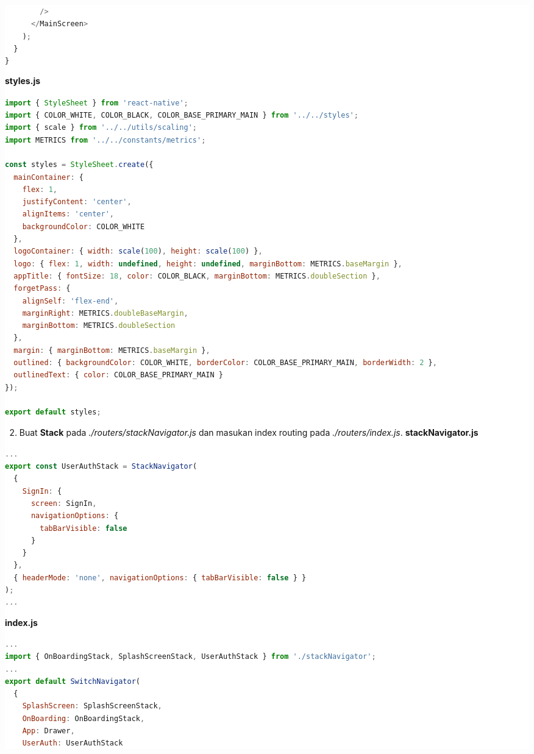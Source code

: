 ```javascript
        />
      </MainScreen>
    );
  }
}
```
**styles.js**
```javascript
import { StyleSheet } from 'react-native';
import { COLOR_WHITE, COLOR_BLACK, COLOR_BASE_PRIMARY_MAIN } from '../../styles';
import { scale } from '../../utils/scaling';
import METRICS from '../../constants/metrics';

const styles = StyleSheet.create({
  mainContainer: {
    flex: 1,
    justifyContent: 'center',
    alignItems: 'center',
    backgroundColor: COLOR_WHITE
  },
  logoContainer: { width: scale(100), height: scale(100) },
  logo: { flex: 1, width: undefined, height: undefined, marginBottom: METRICS.baseMargin },
  appTitle: { fontSize: 18, color: COLOR_BLACK, marginBottom: METRICS.doubleSection },
  forgetPass: {
    alignSelf: 'flex-end',
    marginRight: METRICS.doubleBaseMargin,
    marginBottom: METRICS.doubleSection
  },
  margin: { marginBottom: METRICS.baseMargin },
  outlined: { backgroundColor: COLOR_WHITE, borderColor: COLOR_BASE_PRIMARY_MAIN, borderWidth: 2 },
  outlinedText: { color: COLOR_BASE_PRIMARY_MAIN }
});

export default styles;
```
2. Buat **Stack** pada *./routers/stackNavigator.js* dan masukan index routing pada *./routers/index.js*.
**stackNavigator.js**
``` javascript
...
export const UserAuthStack = StackNavigator(
  {
    SignIn: {
      screen: SignIn,
      navigationOptions: {
        tabBarVisible: false
      }
    }
  },
  { headerMode: 'none', navigationOptions: { tabBarVisible: false } }
);
...
```
**index.js**
```javascript
...
import { OnBoardingStack, SplashScreenStack, UserAuthStack } from './stackNavigator';
...
export default SwitchNavigator(
  {
    SplashScreen: SplashScreenStack,
    OnBoarding: OnBoardingStack,
    App: Drawer,
    UserAuth: UserAuthStack
```